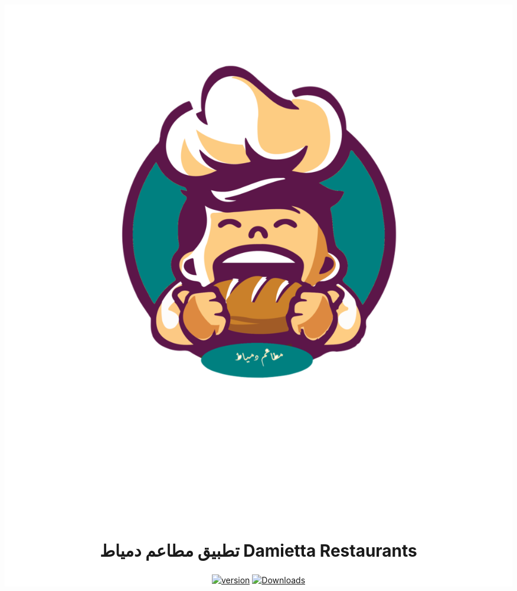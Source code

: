 <div align="center">

<img src="images/logo.png" alt='Damietta Restaurants App'/>

# تطبيق مطاعم دمياط Damietta Restaurants

[![version](https://img.shields.io/badge/version-1.3.0-blue.svg)](https://github.com/Muhammed-Ayad/Damietta-Restaurants-App)
[![Downloads](https://PlayBadges.pavi2410.me/badge/downloads?id=restaurants.muhammed.ayad)](https://play.google.com/store/apps/details?id=restaurants.muhammed.ayad)

